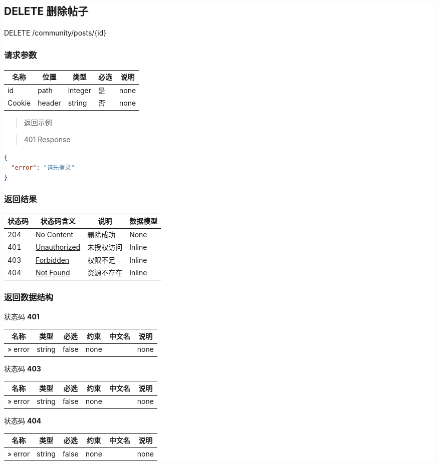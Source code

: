 ## DELETE 删除帖子

DELETE /community/posts/{id}

### 请求参数

|名称|位置|类型|必选|说明|
|---|---|---|---|---|
|id|path|integer| 是 |none|
|Cookie|header|string| 否 |none|

> 返回示例

> 401 Response

```json
{
  "error": "请先登录"
}
```

### 返回结果

|状态码|状态码含义|说明|数据模型|
|---|---|---|---|
|204|[No Content](https://tools.ietf.org/html/rfc7231#section-6.3.5)|删除成功|None|
|401|[Unauthorized](https://tools.ietf.org/html/rfc7235#section-3.1)|未授权访问|Inline|
|403|[Forbidden](https://tools.ietf.org/html/rfc7231#section-6.5.3)|权限不足|Inline|
|404|[Not Found](https://tools.ietf.org/html/rfc7231#section-6.5.4)|资源不存在|Inline|

### 返回数据结构

状态码 **401**

|名称|类型|必选|约束|中文名|说明|
|---|---|---|---|---|---|
|» error|string|false|none||none|

状态码 **403**

|名称|类型|必选|约束|中文名|说明|
|---|---|---|---|---|---|
|» error|string|false|none||none|

状态码 **404**

|名称|类型|必选|约束|中文名|说明|
|---|---|---|---|---|---|
|» error|string|false|none||none|
